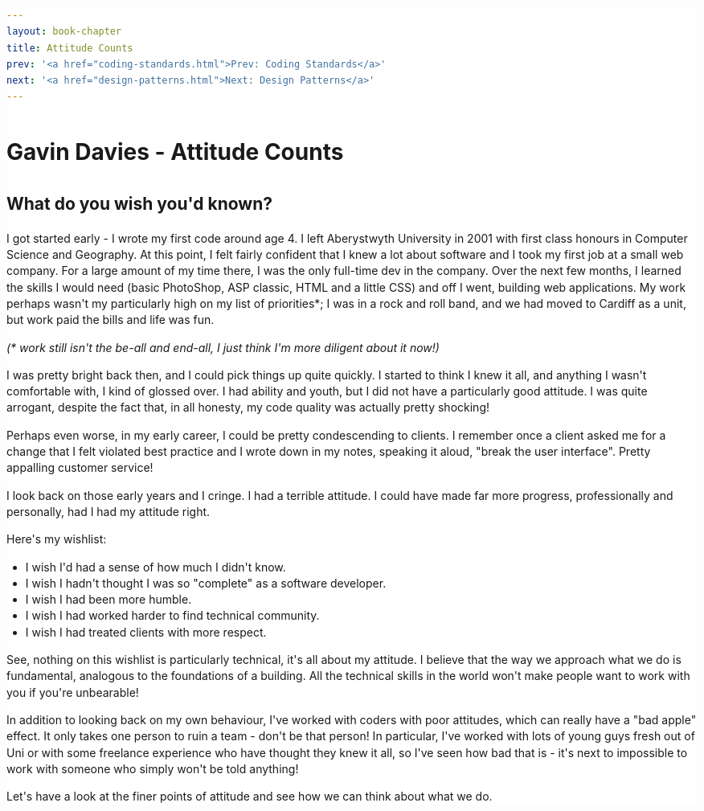 ```yaml
---
layout: book-chapter
title: Attitude Counts
prev: '<a href="coding-standards.html">Prev: Coding Standards</a>'
next: '<a href="design-patterns.html">Next: Design Patterns</a>'
---
```


# Gavin Davies - Attitude Counts

## What do you wish you'd known?

I got started early - I wrote my first code around age 4. I left Aberystwyth University in 2001 with first class honours in Computer Science and Geography. At this point, I felt fairly confident that I knew a lot about software and I took my first job at a small web company. For a large amount of my time there, I was the only full-time dev in the company. Over the next few months, I learned the skills I would need (basic PhotoShop, ASP classic, HTML and a little CSS) and off I went, building web applications. My work perhaps wasn't my particularly high on my list of priorities\*; I was in a rock and roll band, and we had moved to Cardiff as a unit, but work paid the bills and life was fun.

_(\* work still isn't the be-all and end-all, I just think I'm more diligent about it now!)_

I was pretty bright back then, and I could pick things up quite quickly. I started to think I knew it all, and anything I wasn't comfortable with, I kind of glossed over. I had ability and youth, but I did not have a particularly good attitude. I was quite arrogant, despite the fact that, in all honesty, my code quality was actually pretty shocking!

Perhaps even worse, in my early career, I could be pretty condescending to clients. I remember once a client asked me for a change that I felt violated best practice and I wrote down in my notes, speaking it aloud, "break the user interface". Pretty appalling customer service!

I look back on those early years and I cringe. I had a terrible attitude. I could have made far more progress, professionally and personally, had I had my attitude right.

Here's my wishlist:

* I wish I'd had a sense of how much I didn't know.
* I wish I hadn't thought I was so "complete" as a software developer.
* I wish I had been more humble.
* I wish I had worked harder to find technical community.
* I wish I had treated clients with more respect.

See, nothing on this wishlist is particularly technical, it's all about my attitude. I believe that the way we approach what we do is fundamental, analogous to the foundations of a building. All the technical skills in the world won't make people want to work with you if you're unbearable!

In addition to looking back on my own behaviour, I've worked with coders with poor attitudes, which can really have a "bad apple" effect. It only takes one person to ruin a team - don't be that person! In particular, I've worked with lots of young guys fresh out of Uni or with some freelance experience who have thought they knew it all, so I've seen how bad that is - it's next to impossible to work with someone who simply won't be told anything!

Let's have a look at the finer points of attitude and see how we can think about what we do.
